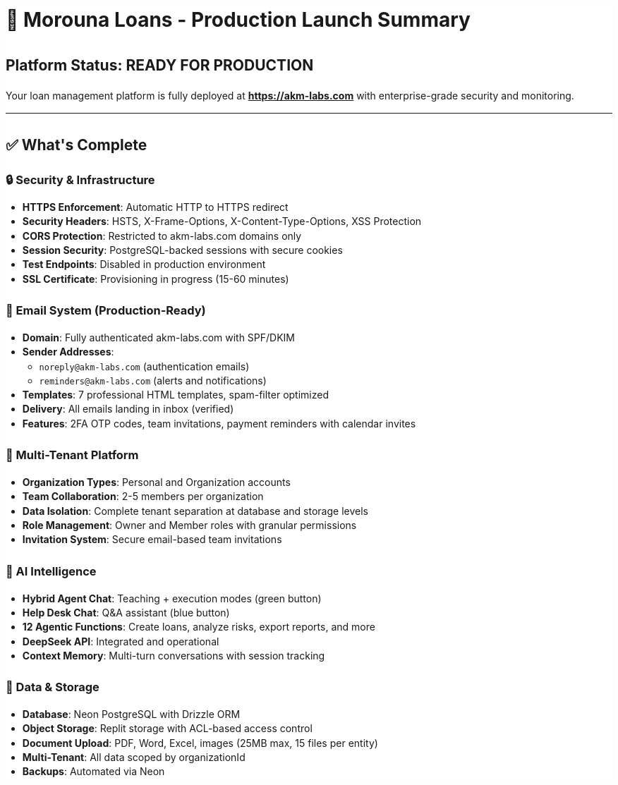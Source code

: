 # 🎉 Morouna Loans - Production Launch Summary

## Platform Status: **READY FOR PRODUCTION**

Your loan management platform is fully deployed at **https://akm-labs.com** with enterprise-grade security and monitoring.

---

## ✅ What's Complete

### 🔒 Security & Infrastructure
- **HTTPS Enforcement**: Automatic HTTP to HTTPS redirect
- **Security Headers**: HSTS, X-Frame-Options, X-Content-Type-Options, XSS Protection
- **CORS Protection**: Restricted to akm-labs.com domains only
- **Session Security**: PostgreSQL-backed sessions with secure cookies
- **Test Endpoints**: Disabled in production environment
- **SSL Certificate**: Provisioning in progress (15-60 minutes)

### 📧 Email System (Production-Ready)
- **Domain**: Fully authenticated akm-labs.com with SPF/DKIM
- **Sender Addresses**: 
  - `noreply@akm-labs.com` (authentication emails)
  - `reminders@akm-labs.com` (alerts and notifications)
- **Templates**: 7 professional HTML templates, spam-filter optimized
- **Delivery**: All emails landing in inbox (verified)
- **Features**: 2FA OTP codes, team invitations, payment reminders with calendar invites

### 🏢 Multi-Tenant Platform
- **Organization Types**: Personal and Organization accounts
- **Team Collaboration**: 2-5 members per organization
- **Data Isolation**: Complete tenant separation at database and storage levels
- **Role Management**: Owner and Member roles with granular permissions
- **Invitation System**: Secure email-based team invitations

### 🤖 AI Intelligence
- **Hybrid Agent Chat**: Teaching + execution modes (green button)
- **Help Desk Chat**: Q&A assistant (blue button)
- **12 Agentic Functions**: Create loans, analyze risks, export reports, and more
- **DeepSeek API**: Integrated and operational
- **Context Memory**: Multi-turn conversations with session tracking

### 💾 Data & Storage
- **Database**: Neon PostgreSQL with Drizzle ORM
- **Object Storage**: Replit storage with ACL-based access control
- **Document Upload**: PDF, Word, Excel, images (25MB max, 15 files per entity)
- **Multi-Tenant**: All data scoped by organizationId
- **Backups**: Automated via Neon
